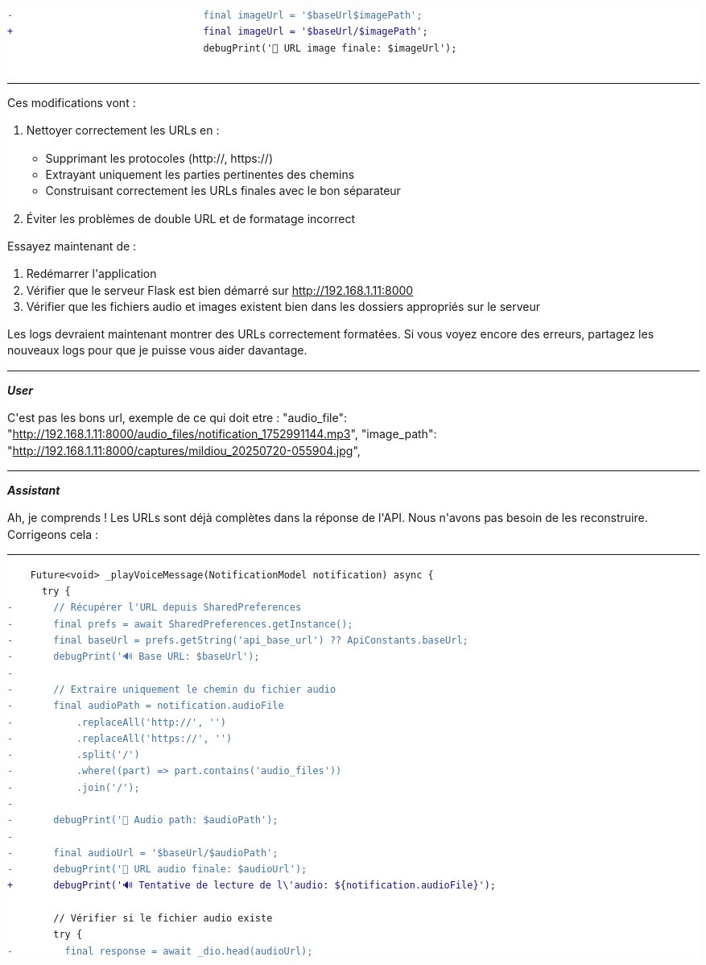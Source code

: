 ```diff
-                                 final imageUrl = '$baseUrl$imagePath';
+                                 final imageUrl = '$baseUrl/$imagePath';
                                  debugPrint('🔗 URL image finale: $imageUrl');
  
```

---

Ces modifications vont :

1. Nettoyer correctement les URLs en :
   - Supprimant les protocoles (http://, https://)
   - Extrayant uniquement les parties pertinentes des chemins
   - Construisant correctement les URLs finales avec le bon séparateur

2. Éviter les problèmes de double URL et de formatage incorrect

Essayez maintenant de :

1. Redémarrer l'application
2. Vérifier que le serveur Flask est bien démarré sur http://192.168.1.11:8000
3. Vérifier que les fichiers audio et images existent bien dans les dossiers appropriés sur le serveur

Les logs devraient maintenant montrer des URLs correctement formatées. Si vous voyez encore des erreurs, partagez les nouveaux logs pour que je puisse vous aider davantage.

---

_**User**_

C'est pas les bons url, exemple de ce qui doit etre : "audio_file": "http://192.168.1.11:8000/audio_files/notification_1752991144.mp3",
    "image_path": "http://192.168.1.11:8000/captures/mildiou_20250720-055904.jpg",


---

_**Assistant**_

Ah, je comprends ! Les URLs sont déjà complètes dans la réponse de l'API. Nous n'avons pas besoin de les reconstruire. Corrigeons cela :

---

```diff
    Future<void> _playVoiceMessage(NotificationModel notification) async {
      try {
-       // Récupérer l'URL depuis SharedPreferences
-       final prefs = await SharedPreferences.getInstance();
-       final baseUrl = prefs.getString('api_base_url') ?? ApiConstants.baseUrl;
-       debugPrint('🔊 Base URL: $baseUrl');
- 
-       // Extraire uniquement le chemin du fichier audio
-       final audioPath = notification.audioFile
-           .replaceAll('http://', '')
-           .replaceAll('https://', '')
-           .split('/')
-           .where((part) => part.contains('audio_files'))
-           .join('/');
- 
-       debugPrint('🎵 Audio path: $audioPath');
- 
-       final audioUrl = '$baseUrl/$audioPath';
-       debugPrint('🔗 URL audio finale: $audioUrl');
+       debugPrint('🔊 Tentative de lecture de l\'audio: ${notification.audioFile}');
  
        // Vérifier si le fichier audio existe
        try {
-         final response = await _dio.head(audioUrl);
```